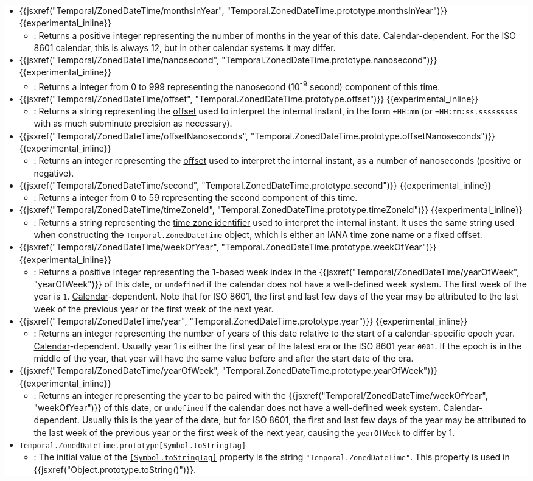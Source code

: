 - {{jsxref("Temporal/ZonedDateTime/monthsInYear", "Temporal.ZonedDateTime.prototype.monthsInYear")}} {{experimental_inline}}
  - : Returns a positive integer representing the number of months in the year of this date. [Calendar](/en-US/docs/Web/JavaScript/Reference/Global_Objects/Temporal#calendars)-dependent. For the ISO 8601 calendar, this is always 12, but in other calendar systems it may differ.
- {{jsxref("Temporal/ZonedDateTime/nanosecond", "Temporal.ZonedDateTime.prototype.nanosecond")}} {{experimental_inline}}
  - : Returns a integer from 0 to 999 representing the nanosecond (10<sup>-9</sup> second) component of this time.
- {{jsxref("Temporal/ZonedDateTime/offset", "Temporal.ZonedDateTime.prototype.offset")}} {{experimental_inline}}
  - : Returns a string representing the [offset](#time_zones_and_offsets) used to interpret the internal instant, in the form `±HH:mm` (or `±HH:mm:ss.sssssssss` with as much subminute precision as necessary).
- {{jsxref("Temporal/ZonedDateTime/offsetNanoseconds", "Temporal.ZonedDateTime.prototype.offsetNanoseconds")}} {{experimental_inline}}
  - : Returns an integer representing the [offset](#time_zones_and_offsets) used to interpret the internal instant, as a number of nanoseconds (positive or negative).
- {{jsxref("Temporal/ZonedDateTime/second", "Temporal.ZonedDateTime.prototype.second")}} {{experimental_inline}}
  - : Returns a integer from 0 to 59 representing the second component of this time.
- {{jsxref("Temporal/ZonedDateTime/timeZoneId", "Temporal.ZonedDateTime.prototype.timeZoneId")}} {{experimental_inline}}
  - : Returns a string representing the [time zone identifier](#time_zones_and_offsets) used to interpret the internal instant. It uses the same string used when constructing the `Temporal.ZonedDateTime` object, which is either an IANA time zone name or a fixed offset.
- {{jsxref("Temporal/ZonedDateTime/weekOfYear", "Temporal.ZonedDateTime.prototype.weekOfYear")}} {{experimental_inline}}
  - : Returns a positive integer representing the 1-based week index in the {{jsxref("Temporal/ZonedDateTime/yearOfWeek", "yearOfWeek")}} of this date, or `undefined` if the calendar does not have a well-defined week system. The first week of the year is `1`. [Calendar](/en-US/docs/Web/JavaScript/Reference/Global_Objects/Temporal#calendars)-dependent. Note that for ISO 8601, the first and last few days of the year may be attributed to the last week of the previous year or the first week of the next year.
- {{jsxref("Temporal/ZonedDateTime/year", "Temporal.ZonedDateTime.prototype.year")}} {{experimental_inline}}
  - : Returns an integer representing the number of years of this date relative to the start of a calendar-specific epoch year. [Calendar](/en-US/docs/Web/JavaScript/Reference/Global_Objects/Temporal#calendars)-dependent. Usually year 1 is either the first year of the latest era or the ISO 8601 year `0001`. If the epoch is in the middle of the year, that year will have the same value before and after the start date of the era.
- {{jsxref("Temporal/ZonedDateTime/yearOfWeek", "Temporal.ZonedDateTime.prototype.yearOfWeek")}} {{experimental_inline}}
  - : Returns an integer representing the year to be paired with the {{jsxref("Temporal/ZonedDateTime/weekOfYear", "weekOfYear")}} of this date, or `undefined` if the calendar does not have a well-defined week system. [Calendar](/en-US/docs/Web/JavaScript/Reference/Global_Objects/Temporal#calendars)-dependent. Usually this is the year of the date, but for ISO 8601, the first and last few days of the year may be attributed to the last week of the previous year or the first week of the next year, causing the `yearOfWeek` to differ by 1.
- `Temporal.ZonedDateTime.prototype[Symbol.toStringTag]`
  - : The initial value of the [`[Symbol.toStringTag]`](/en-US/docs/Web/JavaScript/Reference/Global_Objects/Symbol/toStringTag) property is the string `"Temporal.ZonedDateTime"`. This property is used in {{jsxref("Object.prototype.toString()")}}.
